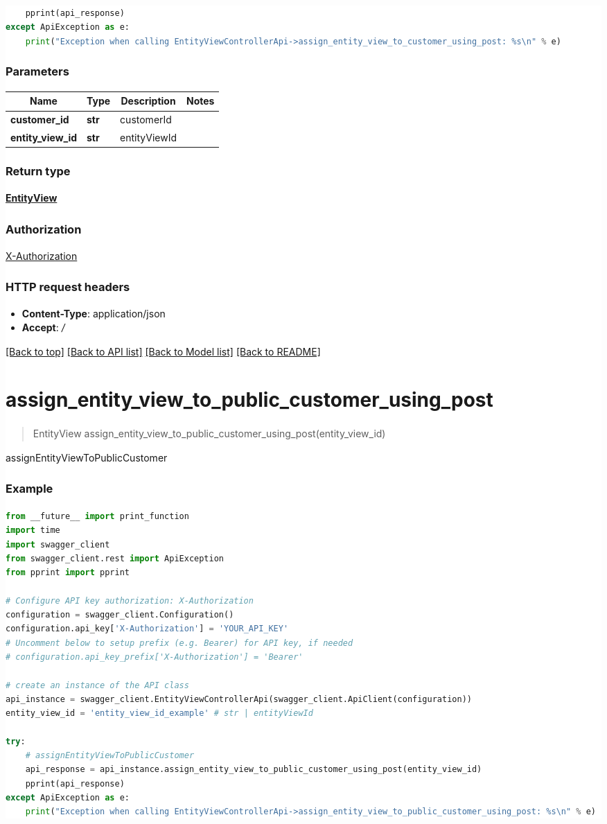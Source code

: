 ```python
    pprint(api_response)
except ApiException as e:
    print("Exception when calling EntityViewControllerApi->assign_entity_view_to_customer_using_post: %s\n" % e)
```

### Parameters

Name | Type | Description  | Notes
------------- | ------------- | ------------- | -------------
 **customer_id** | **str**| customerId | 
 **entity_view_id** | **str**| entityViewId | 

### Return type

[**EntityView**](EntityView.md)

### Authorization

[X-Authorization](../README.md#X-Authorization)

### HTTP request headers

 - **Content-Type**: application/json
 - **Accept**: */*

[[Back to top]](#) [[Back to API list]](../README.md#documentation-for-api-endpoints) [[Back to Model list]](../README.md#documentation-for-models) [[Back to README]](../README.md)

# **assign_entity_view_to_public_customer_using_post**
> EntityView assign_entity_view_to_public_customer_using_post(entity_view_id)

assignEntityViewToPublicCustomer

### Example
```python
from __future__ import print_function
import time
import swagger_client
from swagger_client.rest import ApiException
from pprint import pprint

# Configure API key authorization: X-Authorization
configuration = swagger_client.Configuration()
configuration.api_key['X-Authorization'] = 'YOUR_API_KEY'
# Uncomment below to setup prefix (e.g. Bearer) for API key, if needed
# configuration.api_key_prefix['X-Authorization'] = 'Bearer'

# create an instance of the API class
api_instance = swagger_client.EntityViewControllerApi(swagger_client.ApiClient(configuration))
entity_view_id = 'entity_view_id_example' # str | entityViewId

try:
    # assignEntityViewToPublicCustomer
    api_response = api_instance.assign_entity_view_to_public_customer_using_post(entity_view_id)
    pprint(api_response)
except ApiException as e:
    print("Exception when calling EntityViewControllerApi->assign_entity_view_to_public_customer_using_post: %s\n" % e)
```

